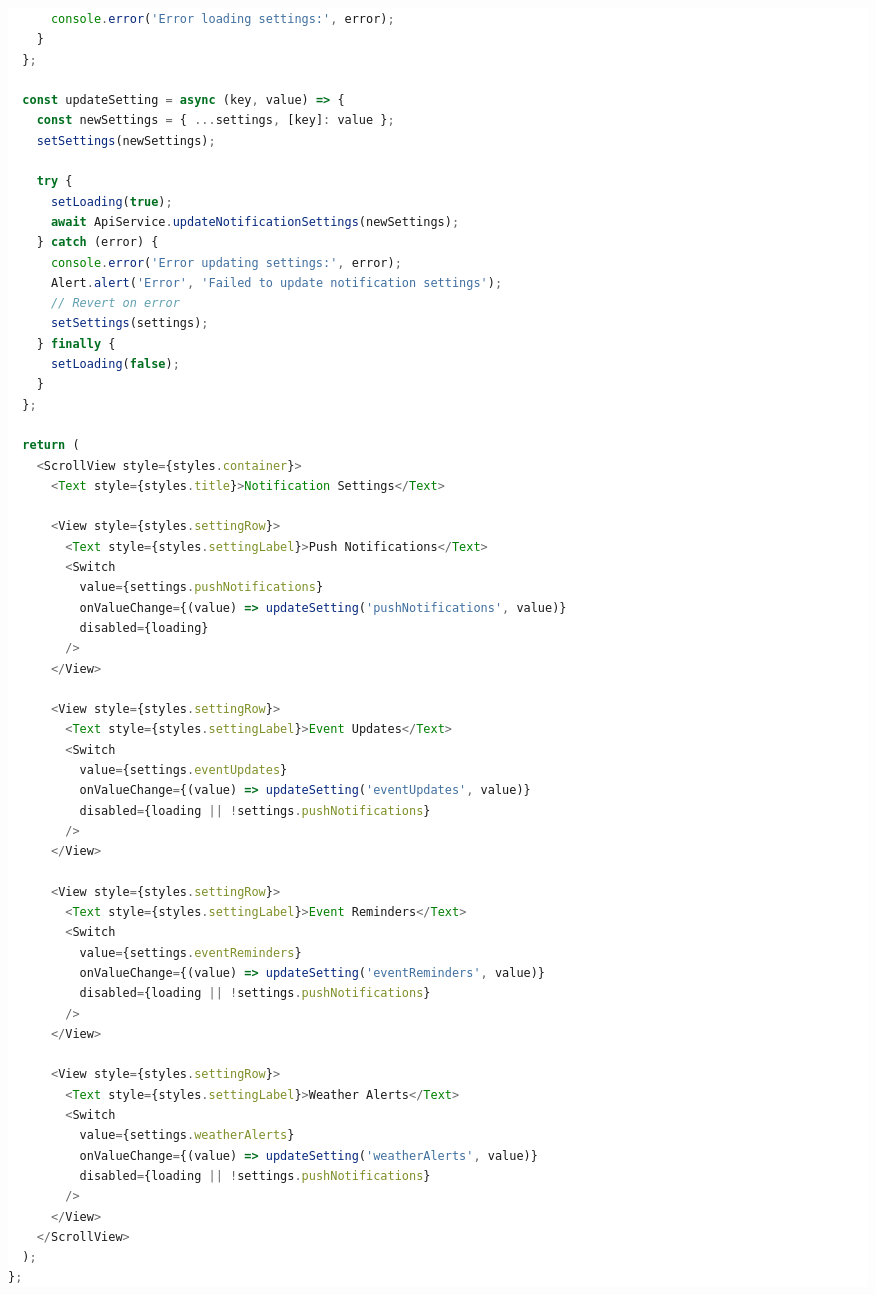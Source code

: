 ```javascript
      console.error('Error loading settings:', error);
    }
  };

  const updateSetting = async (key, value) => {
    const newSettings = { ...settings, [key]: value };
    setSettings(newSettings);

    try {
      setLoading(true);
      await ApiService.updateNotificationSettings(newSettings);
    } catch (error) {
      console.error('Error updating settings:', error);
      Alert.alert('Error', 'Failed to update notification settings');
      // Revert on error
      setSettings(settings);
    } finally {
      setLoading(false);
    }
  };

  return (
    <ScrollView style={styles.container}>
      <Text style={styles.title}>Notification Settings</Text>
      
      <View style={styles.settingRow}>
        <Text style={styles.settingLabel}>Push Notifications</Text>
        <Switch
          value={settings.pushNotifications}
          onValueChange={(value) => updateSetting('pushNotifications', value)}
          disabled={loading}
        />
      </View>

      <View style={styles.settingRow}>
        <Text style={styles.settingLabel}>Event Updates</Text>
        <Switch
          value={settings.eventUpdates}
          onValueChange={(value) => updateSetting('eventUpdates', value)}
          disabled={loading || !settings.pushNotifications}
        />
      </View>

      <View style={styles.settingRow}>
        <Text style={styles.settingLabel}>Event Reminders</Text>
        <Switch
          value={settings.eventReminders}
          onValueChange={(value) => updateSetting('eventReminders', value)}
          disabled={loading || !settings.pushNotifications}
        />
      </View>

      <View style={styles.settingRow}>
        <Text style={styles.settingLabel}>Weather Alerts</Text>
        <Switch
          value={settings.weatherAlerts}
          onValueChange={(value) => updateSetting('weatherAlerts', value)}
          disabled={loading || !settings.pushNotifications}
        />
      </View>
    </ScrollView>
  );
};
```